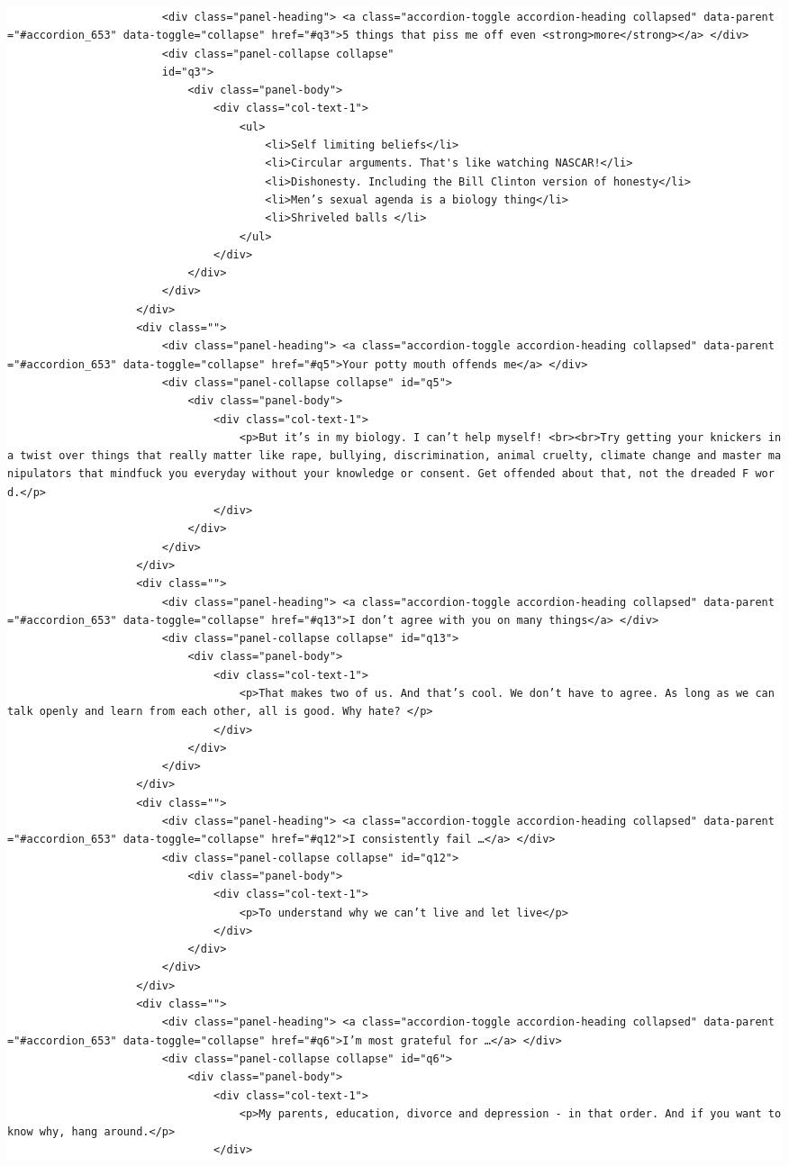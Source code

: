                             <div class="panel-heading"> <a class="accordion-toggle accordion-heading collapsed" data-parent="#accordion_653" data-toggle="collapse" href="#q3">5 things that piss me off even <strong>more</strong></a> </div>
                            <div class="panel-collapse collapse"
                            id="q3">
                                <div class="panel-body">
                                    <div class="col-text-1">
                                        <ul>
                                            <li>Self limiting beliefs</li>
                                            <li>Circular arguments. That's like watching NASCAR!</li>
                                            <li>Dishonesty. Including the Bill Clinton version of honesty</li>
                                            <li>Men’s sexual agenda is a biology thing</li>
                                            <li>Shriveled balls </li>
                                        </ul>
                                    </div>
                                </div>
                            </div>
                        </div>
                        <div class="">
                            <div class="panel-heading"> <a class="accordion-toggle accordion-heading collapsed" data-parent="#accordion_653" data-toggle="collapse" href="#q5">Your potty mouth offends me</a> </div>
                            <div class="panel-collapse collapse" id="q5">
                                <div class="panel-body">
                                    <div class="col-text-1">
                                        <p>But it’s in my biology. I can’t help myself! <br><br>Try getting your knickers in a twist over things that really matter like rape, bullying, discrimination, animal cruelty, climate change and master manipulators that mindfuck you everyday without your knowledge or consent. Get offended about that, not the dreaded F word.</p>
                                    </div>
                                </div>
                            </div>
                        </div>
                        <div class="">
                            <div class="panel-heading"> <a class="accordion-toggle accordion-heading collapsed" data-parent="#accordion_653" data-toggle="collapse" href="#q13">I don’t agree with you on many things</a> </div>
                            <div class="panel-collapse collapse" id="q13">
                                <div class="panel-body">
                                    <div class="col-text-1">
                                        <p>That makes two of us. And that’s cool. We don’t have to agree. As long as we can talk openly and learn from each other, all is good. Why hate? </p>
                                    </div>
                                </div>
                            </div>
                        </div>
                        <div class="">
                            <div class="panel-heading"> <a class="accordion-toggle accordion-heading collapsed" data-parent="#accordion_653" data-toggle="collapse" href="#q12">I consistently fail …</a> </div>
                            <div class="panel-collapse collapse" id="q12">
                                <div class="panel-body">
                                    <div class="col-text-1">
                                        <p>To understand why we can’t live and let live</p>
                                    </div>
                                </div>
                            </div>
                        </div>
                        <div class="">
                            <div class="panel-heading"> <a class="accordion-toggle accordion-heading collapsed" data-parent="#accordion_653" data-toggle="collapse" href="#q6">I’m most grateful for …</a> </div>
                            <div class="panel-collapse collapse" id="q6">
                                <div class="panel-body">
                                    <div class="col-text-1">
                                        <p>My parents, education, divorce and depression - in that order. And if you want to know why, hang around.</p>
                                    </div>